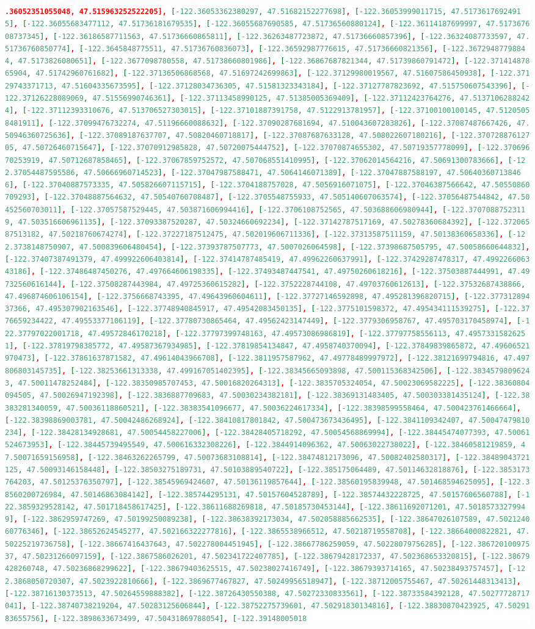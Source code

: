 ```geojson
.36052351055048, 47.515963252522205], [-122.36053362380297, 47.51682152277698], [-122.36053999011715, 47.51736176924915], [-122.36055683477112, 47.51736181679535], [-122.36055687690585, 47.51736560880124], [-122.36114187699997, 47.517367608737345], [-122.36186587711563, 47.51736660865811], [-122.36263487723872, 47.51736660857396], [-122.36324087733597, 47.51736760850774], [-122.3645848775511, 47.51736760836073], [-122.36592987776615, 47.51736660821356], [-122.36729487798844, 47.5173826080651], [-122.3677098780558, 47.51738660801986], [-122.36867687821344, 47.51739860791472], [-122.37141487865904, 47.51742960761682], [-122.37136506868568, 47.51697242699863], [-122.37129980019567, 47.51607586450938], [-122.37129743371713, 47.51604335673595], [-122.37128034736305, 47.51581323343184], [-122.37127787823692, 47.515750607543396], [-122.37126228089069, 47.51556990746361], [-122.37113458990125, 47.51385005369409], [-122.37112423764276, 47.51371062882424], [-122.37112393310676, 47.513706527303015], [-122.37101887391758, 47.5122913781957], [-122.37100100100145, 47.51205058481911], [-122.37099476732274, 47.51196660088632], [-122.37090287681694, 47.510043607283826], [-122.37087487667426, 47.50946360725636], [-122.37089187637707, 47.50820460718817], [-122.37087687633128, 47.508022607180216], [-122.37072887612705, 47.50726460715647], [-122.37070912985828, 47.50720075444752], [-122.37070874655302, 47.50719357778099], [-122.37069670253919, 47.50712687858465], [-122.37067859752572, 47.507068551410995], [-122.37062014564216, 47.50691300783666], [-122.37054487595586, 47.50666960714523], [-122.37047987588471, 47.5064146071389], [-122.37047887588197, 47.506403607138466], [-122.37040887573335, 47.505826607115715], [-122.3704188757028, 47.5056916071075], [-122.37046387566642, 47.50550860709293], [-122.37048887564632, 47.50540760708487], [-122.3705548755933, 47.505140607063574], [-122.37056487544842, 47.50452560703011], [-122.37057587529445, 47.503871606994416], [-122.3706108752565, 47.503688606980944], [-122.37070887523119, 47.503516606961135], [-122.37093387520287, 47.50324660692234], [-122.37142787517169, 47.50278360684392], [-122.37206587513182, 47.50218760674274], [-122.37227187512475, 47.502019606711336], [-122.37313587511159, 47.50138360658336], [-122.3738148750907, 47.500839606480454], [-122.37393787507773, 47.5007026064598], [-122.37398687505795, 47.50058660644832], [-122.37407387491379, 47.499922606403814], [-122.37414787485419, 47.49962260637991], [-122.37429287478317, 47.499226606343186], [-122.37486487450276, 47.497664606198335], [-122.37493487447541, 47.49750260618216], [-122.37503887444991, 47.49732560616144], [-122.37508287443984, 47.49725360615282], [-122.3752228744108, 47.49703760612613], [-122.37532687438866, 47.496874606106154], [-122.3756668743395, 47.49643960604611], [-122.37727146592898, 47.495281396820715], [-122.37731289437366, 47.495307902163546], [-122.37748940845917, 47.49542083450135], [-122.3775101598372, 47.495434111539275], [-122.3776659234422, 47.49553377106119], [-122.37780730865464, 47.49562423147449], [-122.3779306958767, 47.495703170458974], [-122.37797022001718, 47.49572846170218], [-122.37797399748163, 47.49573086986819], [-122.37797758556113, 47.49573315826251], [-122.37819798385772, 47.49587367934985], [-122.37819854134847, 47.4958740370094], [-122.37849839865872, 47.49606521970473], [-122.37861637871582, 47.49614043966708], [-122.3811957587962, 47.49778489997972], [-122.38121699794816, 47.497806803145735], [-122.38253661313338, 47.499167051402395], [-122.38345665093898, 47.500115368342506], [-122.38345798096243, 47.50011478252484], [-122.38350985707453, 47.50016820264313], [-122.3835705324054, 47.50023069582225], [-122.38360804094505, 47.50026947192398], [-122.3836887709683, 47.50030234382181], [-122.38369131483405, 47.500303381435124], [-122.38383281340059, 47.50036118860521], [-122.38383541096677, 47.50036224617334], [-122.38398599558464, 47.500423761466664], [-122.38398869003781, 47.50042486268924], [-122.38410817801842, 47.500473673436495], [-122.3841109342407, 47.50047479810234], [-122.38428134928681, 47.50054458227006], [-122.38428405718292, 47.50054568869994], [-122.38445474077393, 47.50061524673953], [-122.38445739495549, 47.500616332308226], [-122.3844914096362, 47.50063022738022], [-122.38460581219859, 47.50071659156958], [-122.38463262265799, 47.50073683108814], [-122.38474812173096, 47.50082402580317], [-122.38489043721125, 47.50093146158448], [-122.38503275189731, 47.50103889540722], [-122.385175064489, 47.50114632818876], [-122.3853173764203, 47.50125376350797], [-122.38545969424607, 47.50136119857644], [-122.38560195839948, 47.501468594625095], [-122.38560200726984, 47.50146863084142], [-122.385744295131, 47.50157604528789], [-122.38574432228725, 47.50157606560788], [-122.3859329528142, 47.501718458617425], [-122.38611688269818, 47.50185730453144], [-122.38611692071201, 47.50185733279949], [-122.3862959747269, 47.50199250089238], [-122.38638392173034, 47.502058885662535], [-122.38647026107589, 47.502124060776346], [-122.38652624545277, 47.502166322277816], [-122.3865538966512, 47.50218719558708], [-122.38664000822821, 47.50225219736758], [-122.38667416437643, 47.502278004451945], [-122.38667786259059, 47.50228079756285], [-122.38672010097537, 47.50231266097159], [-122.3867586026201, 47.502341722407785], [-122.38679428172337, 47.502368653320815], [-122.38679428260748, 47.50236868299622], [-122.38679403625515, 47.50238027416749], [-122.38679393714165, 47.50238493757457], [-122.3868050720307, 47.5023922810666], [-122.3869677467827, 47.50249956518947], [-122.38712005755467, 47.50261448313413], [-122.38716130373513, 47.50264559888382], [-122.38726430550388, 47.50272330833561], [-122.38733584392128, 47.50277728717041], [-122.38740738219204, 47.50283125606844], [-122.38752275739601, 47.50291830134816], [-122.38830870423925, 47.5029183655756], [-122.3898633673499, 47.50431869788054], [-122.39148005018
```